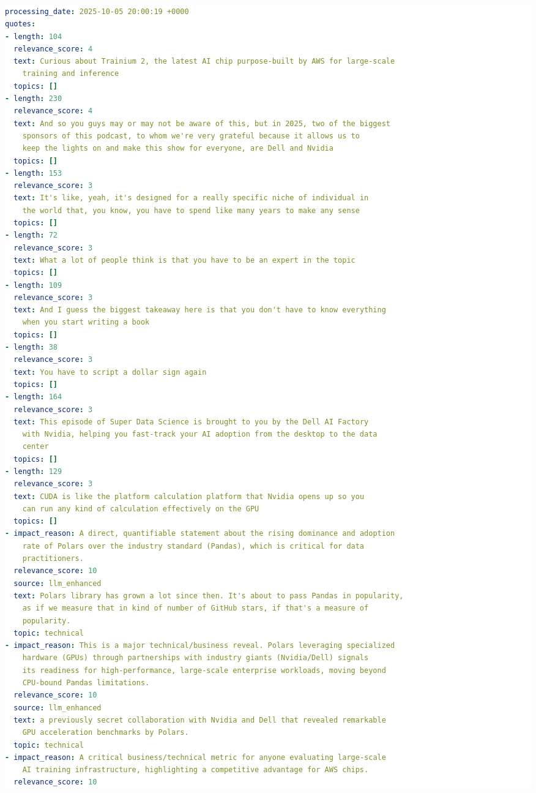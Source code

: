 ```yaml
processing_date: 2025-10-05 20:00:19 +0000
quotes:
- length: 104
  relevance_score: 4
  text: Curious about Trainium 2, the latest AI chip purpose-built by AWS for large-scale
    training and inference
  topics: []
- length: 230
  relevance_score: 4
  text: And so you guys may or may not be aware of this, but in 2025, two of the biggest
    sponsors of this podcast, to whom we're very grateful because it allows us to
    keep the lights on and make this show for everyone, are Dell and Nvidia
  topics: []
- length: 153
  relevance_score: 3
  text: It's like, yeah, it's designed for a really specific niche of individual in
    the world that, you know, you have to spend like many years to make any sense
  topics: []
- length: 72
  relevance_score: 3
  text: What a lot of people think is that you have to be an expert in the topic
  topics: []
- length: 109
  relevance_score: 3
  text: And I guess the biggest takeaway here is that you don't have to know everything
    when you start writing a book
  topics: []
- length: 38
  relevance_score: 3
  text: You have to script a dollar sign again
  topics: []
- length: 164
  relevance_score: 3
  text: This episode of Super Data Science is brought to you by the Dell AI Factory
    with Nvidia, helping you fast-track your AI adoption from the desktop to the data
    center
  topics: []
- length: 129
  relevance_score: 3
  text: CUDA is like the platform calculation platform that Nvidia opens up so you
    can run any kind of calculation effectively on the GPU
  topics: []
- impact_reason: A direct, quantifiable statement about the rising dominance and adoption
    rate of Polars over the industry standard (Pandas), which is critical for data
    practitioners.
  relevance_score: 10
  source: llm_enhanced
  text: Polars library has grown a lot since then. It's about to pass Pandas in popularity,
    as if we measure that in kind of number of GitHub stars, if that's a measure of
    popularity.
  topic: technical
- impact_reason: This is a major technical/business reveal. Polars leveraging specialized
    hardware (GPUs) through partnerships with industry giants (Nvidia/Dell) signals
    its readiness for high-performance, large-scale enterprise workloads, moving beyond
    CPU-bound Pandas limitations.
  relevance_score: 10
  source: llm_enhanced
  text: a previously secret collaboration with Nvidia and Dell that revealed remarkable
    GPU acceleration benchmarks by Polars.
  topic: technical
- impact_reason: A critical business/technical metric for anyone evaluating large-scale
    AI training infrastructure, highlighting a competitive advantage for AWS chips.
  relevance_score: 10
```